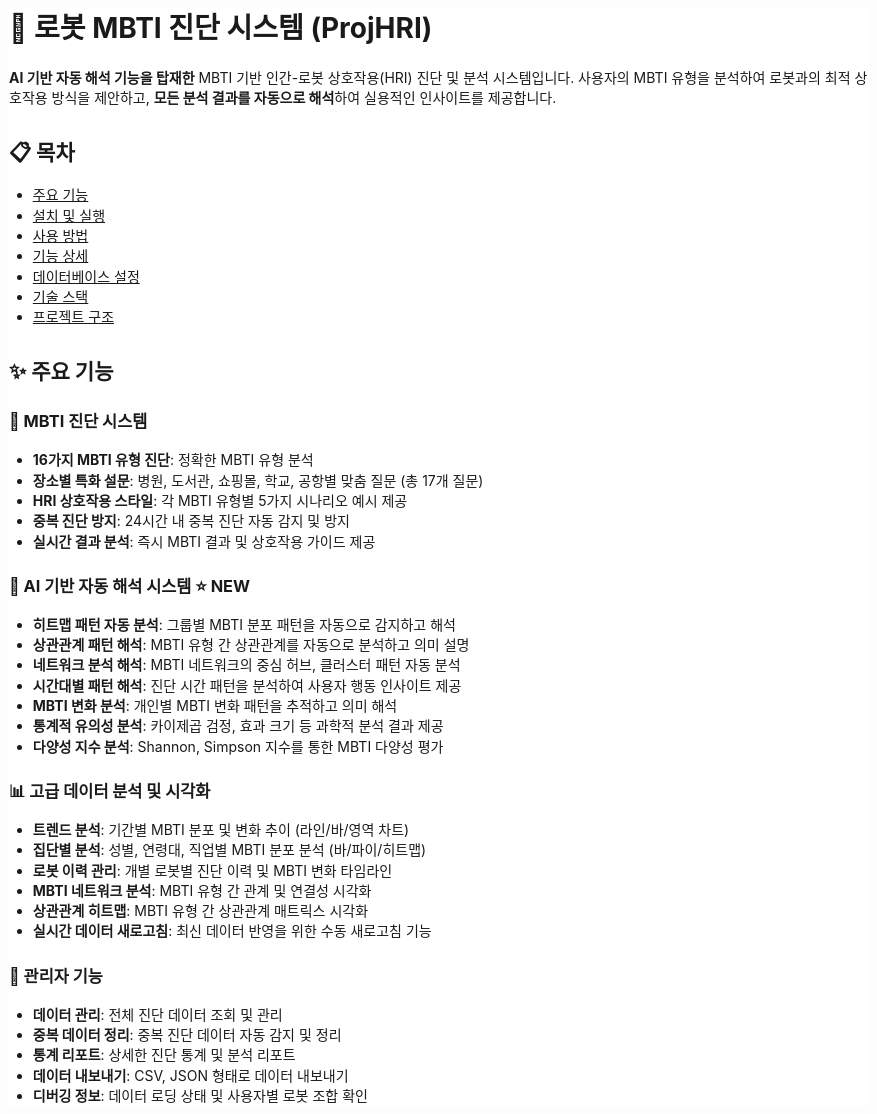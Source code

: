 # 🤖 로봇 MBTI 진단 시스템 (ProjHRI)

**AI 기반 자동 해석 기능을 탑재한** MBTI 기반 인간-로봇 상호작용(HRI) 진단 및 분석 시스템입니다. 사용자의 MBTI 유형을 분석하여 로봇과의 최적 상호작용 방식을 제안하고, **모든 분석 결과를 자동으로 해석**하여 실용적인 인사이트를 제공합니다.

## 📋 목차

- [주요 기능](#-주요-기능)
- [설치 및 실행](#-설치-및-실행)
- [사용 방법](#-사용-방법)
- [기능 상세](#-기능-상세)
- [데이터베이스 설정](#-데이터베이스-설정)
- [기술 스택](#-기술-스택)
- [프로젝트 구조](#-프로젝트-구조)

## ✨ 주요 기능

### 🧠 MBTI 진단 시스템
- **16가지 MBTI 유형 진단**: 정확한 MBTI 유형 분석
- **장소별 특화 설문**: 병원, 도서관, 쇼핑몰, 학교, 공항별 맞춤 질문 (총 17개 질문)
- **HRI 상호작용 스타일**: 각 MBTI 유형별 5가지 시나리오 예시 제공
- **중복 진단 방지**: 24시간 내 중복 진단 자동 감지 및 방지
- **실시간 결과 분석**: 즉시 MBTI 결과 및 상호작용 가이드 제공

### 🤖 AI 기반 자동 해석 시스템 ⭐ **NEW**
- **히트맵 패턴 자동 분석**: 그룹별 MBTI 분포 패턴을 자동으로 감지하고 해석
- **상관관계 패턴 해석**: MBTI 유형 간 상관관계를 자동으로 분석하고 의미 설명
- **네트워크 분석 해석**: MBTI 네트워크의 중심 허브, 클러스터 패턴 자동 분석
- **시간대별 패턴 해석**: 진단 시간 패턴을 분석하여 사용자 행동 인사이트 제공
- **MBTI 변화 분석**: 개인별 MBTI 변화 패턴을 추적하고 의미 해석
- **통계적 유의성 분석**: 카이제곱 검정, 효과 크기 등 과학적 분석 결과 제공
- **다양성 지수 분석**: Shannon, Simpson 지수를 통한 MBTI 다양성 평가

### 📊 고급 데이터 분석 및 시각화
- **트렌드 분석**: 기간별 MBTI 분포 및 변화 추이 (라인/바/영역 차트)
- **집단별 분석**: 성별, 연령대, 직업별 MBTI 분포 분석 (바/파이/히트맵)
- **로봇 이력 관리**: 개별 로봇별 진단 이력 및 MBTI 변화 타임라인
- **MBTI 네트워크 분석**: MBTI 유형 간 관계 및 연결성 시각화
- **상관관계 히트맵**: MBTI 유형 간 상관관계 매트릭스 시각화
- **실시간 데이터 새로고침**: 최신 데이터 반영을 위한 수동 새로고침 기능

### 🔧 관리자 기능
- **데이터 관리**: 전체 진단 데이터 조회 및 관리
- **중복 데이터 정리**: 중복 진단 데이터 자동 감지 및 정리
- **통계 리포트**: 상세한 진단 통계 및 분석 리포트
- **데이터 내보내기**: CSV, JSON 형태로 데이터 내보내기
- **디버깅 정보**: 데이터 로딩 상태 및 사용자별 로봇 조합 확인
